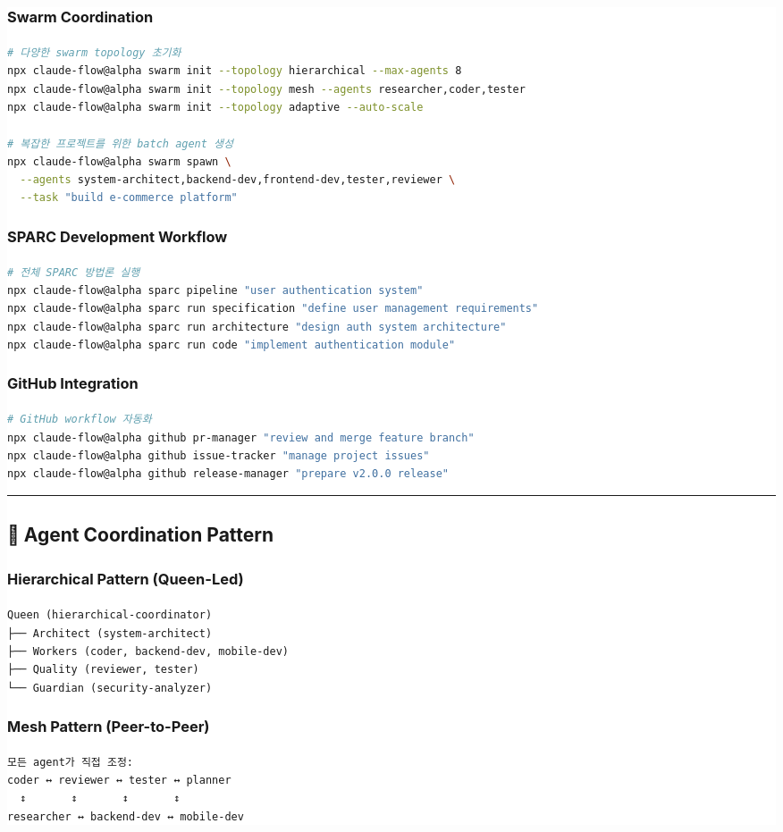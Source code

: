 ### Swarm Coordination
```bash
# 다양한 swarm topology 초기화
npx claude-flow@alpha swarm init --topology hierarchical --max-agents 8
npx claude-flow@alpha swarm init --topology mesh --agents researcher,coder,tester
npx claude-flow@alpha swarm init --topology adaptive --auto-scale

# 복잡한 프로젝트를 위한 batch agent 생성
npx claude-flow@alpha swarm spawn \
  --agents system-architect,backend-dev,frontend-dev,tester,reviewer \
  --task "build e-commerce platform"
```

### SPARC Development Workflow
```bash
# 전체 SPARC 방법론 실행
npx claude-flow@alpha sparc pipeline "user authentication system"
npx claude-flow@alpha sparc run specification "define user management requirements"
npx claude-flow@alpha sparc run architecture "design auth system architecture"
npx claude-flow@alpha sparc run code "implement authentication module"
```

### GitHub Integration
```bash
# GitHub workflow 자동화
npx claude-flow@alpha github pr-manager "review and merge feature branch"
npx claude-flow@alpha github issue-tracker "manage project issues"
npx claude-flow@alpha github release-manager "prepare v2.0.0 release"
```

---

## 🔗 Agent Coordination Pattern

### Hierarchical Pattern (Queen-Led)
```
Queen (hierarchical-coordinator)
├── Architect (system-architect)
├── Workers (coder, backend-dev, mobile-dev)
├── Quality (reviewer, tester)
└── Guardian (security-analyzer)
```

### Mesh Pattern (Peer-to-Peer)
```
모든 agent가 직접 조정:
coder ↔ reviewer ↔ tester ↔ planner
  ↕       ↕       ↕       ↕
researcher ↔ backend-dev ↔ mobile-dev
```
